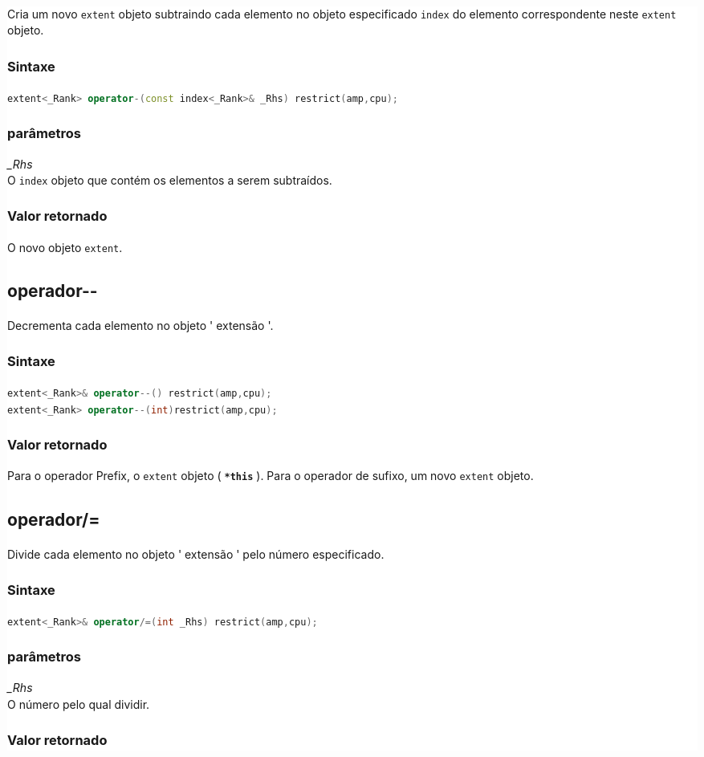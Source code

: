 Cria um novo `extent` objeto subtraindo cada elemento no objeto especificado `index` do elemento correspondente neste `extent` objeto.

### <a name="syntax"></a>Sintaxe

```cpp
extent<_Rank> operator-(const index<_Rank>& _Rhs) restrict(amp,cpu);
```

### <a name="parameters"></a>parâmetros

*_Rhs*<br/>
O `index` objeto que contém os elementos a serem subtraídos.

### <a name="return-value"></a>Valor retornado

O novo objeto `extent`.

## <a name="operator--"></a><a name="operator_min_min"></a>operador--

Decrementa cada elemento no objeto ' extensão '.

### <a name="syntax"></a>Sintaxe

```cpp
extent<_Rank>& operator--() restrict(amp,cpu);
extent<_Rank> operator--(int)restrict(amp,cpu);
```

### <a name="return-value"></a>Valor retornado

Para o operador Prefix, o `extent` objeto ( **`*this`** ). Para o operador de sufixo, um novo `extent` objeto.

## <a name="operator"></a><a name="operator_div_eq"></a>operador/=

Divide cada elemento no objeto ' extensão ' pelo número especificado.

### <a name="syntax"></a>Sintaxe

```cpp
extent<_Rank>& operator/=(int _Rhs) restrict(amp,cpu);
```

### <a name="parameters"></a>parâmetros

*_Rhs*<br/>
O número pelo qual dividir.

### <a name="return-value"></a>Valor retornado
